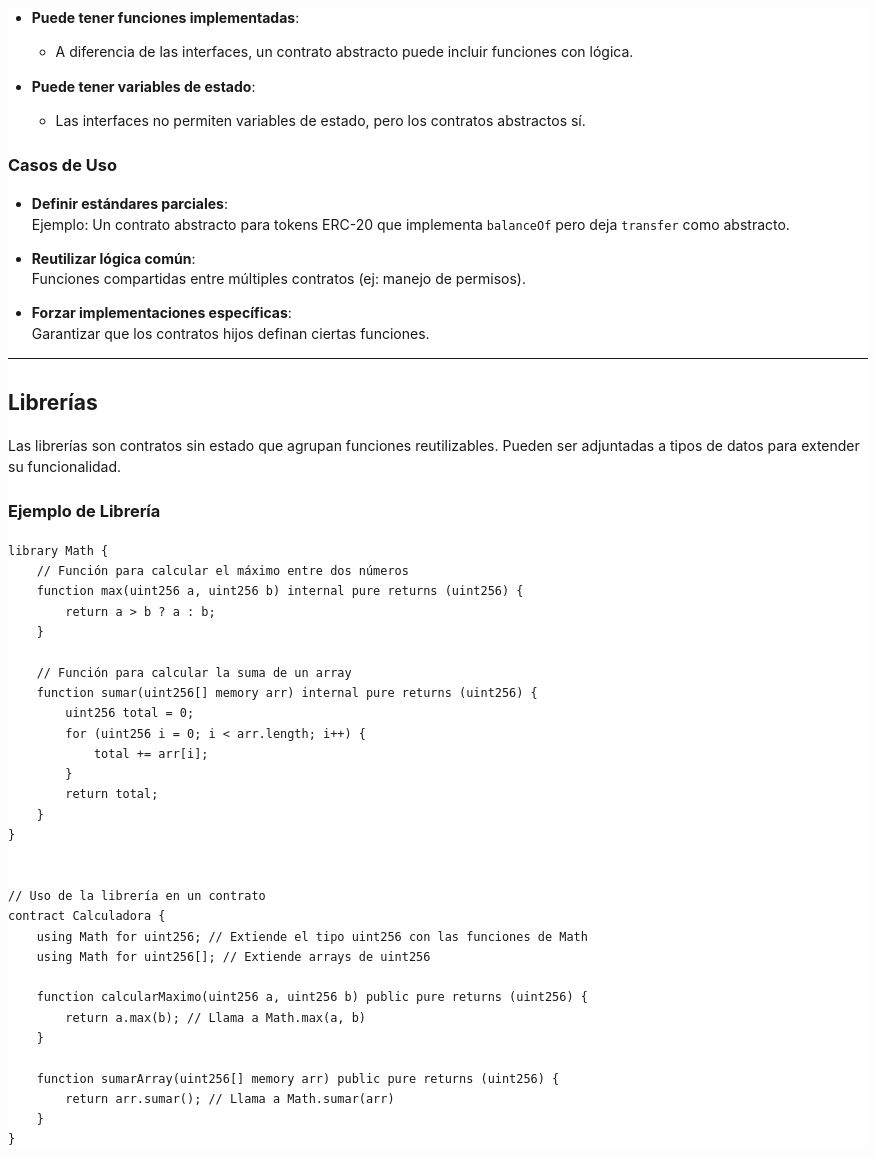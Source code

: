 - **Puede tener funciones implementadas**:
    
    - A diferencia de las interfaces, un contrato abstracto puede incluir funciones con lógica.
        
- **Puede tener variables de estado**:
    
    - Las interfaces no permiten variables de estado, pero los contratos abstractos sí.

### **Casos de Uso**

- **Definir estándares parciales**:  
    Ejemplo: Un contrato abstracto para tokens ERC-20 que implementa `balanceOf` pero deja `transfer` como abstracto.
    
- **Reutilizar lógica común**:  
    Funciones compartidas entre múltiples contratos (ej: manejo de permisos).
    
- **Forzar implementaciones específicas**:  
    Garantizar que los contratos hijos definan ciertas funciones.


---
## **Librerías**

Las librerías son contratos sin estado que agrupan funciones reutilizables. Pueden ser adjuntadas a tipos de datos para extender su funcionalidad.

### **Ejemplo de Librería**

```Solidity
library Math {
    // Función para calcular el máximo entre dos números
    function max(uint256 a, uint256 b) internal pure returns (uint256) {
        return a > b ? a : b;
    }

    // Función para calcular la suma de un array
    function sumar(uint256[] memory arr) internal pure returns (uint256) {
        uint256 total = 0;
        for (uint256 i = 0; i < arr.length; i++) {
            total += arr[i];
        }
        return total;
    }
}


// Uso de la librería en un contrato
contract Calculadora {
    using Math for uint256; // Extiende el tipo uint256 con las funciones de Math
    using Math for uint256[]; // Extiende arrays de uint256

    function calcularMaximo(uint256 a, uint256 b) public pure returns (uint256) {
        return a.max(b); // Llama a Math.max(a, b)
    }

    function sumarArray(uint256[] memory arr) public pure returns (uint256) {
        return arr.sumar(); // Llama a Math.sumar(arr)
    }
}
```

